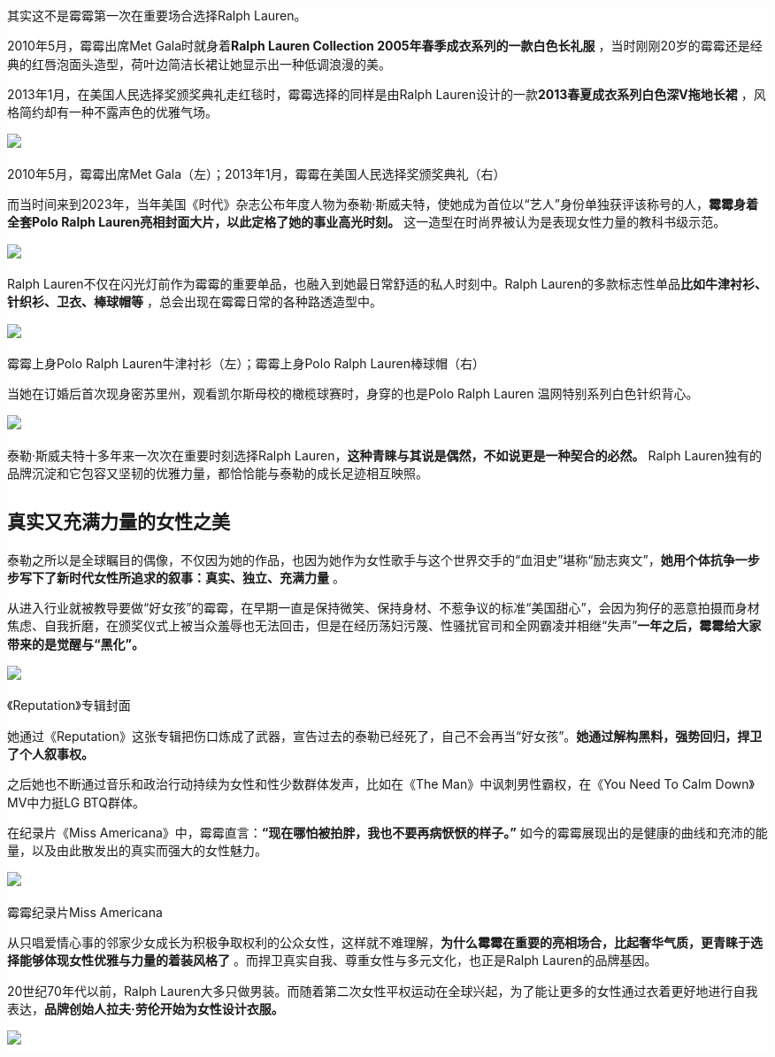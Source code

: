 其实这不是霉霉第一次在重要场合选择Ralph Lauren。

2010年5月，霉霉出席Met Gala时就身着**Ralph Lauren Collection 2005年春季成衣系列的一款白色长礼服** ，当时刚刚20岁的霉霉还是经典的红唇泡面头造型，荷叶边简洁长裙让她显示出一种低调浪漫的美。

2013年1月，在美国人民选择奖颁奖典礼走红毯时，霉霉选择的同样是由Ralph Lauren设计的一款**2013春夏成衣系列白色深V拖地长裙** ，风格简约却有一种不露声色的优雅气场。

![](https://img.36krcdn.com/hsossms/20250909/v2_69a87691a28148c8aad0b4cb0df0f70d@5679941_oswg597821oswg988oswg660_img_png?x-oss-process=image/quality,q_90/format,jpg/interlace,1)

2010年5月，霉霉出席Met Gala（左）；2013年1月，霉霉在美国人民选择奖颁奖典礼（右）

而当时间来到2023年，当年美国《时代》杂志公布年度人物为泰勒·斯威夫特，使她成为首位以“艺人”身份单独获评该称号的人，**霉霉身着全套Polo Ralph Lauren亮相封面大片，以此定格了她的事业高光时刻。** 这一造型在时尚界被认为是表现女性力量的教科书级示范。

![](https://img.36krcdn.com/hsossms/20250909/v2_86cc4c1c00a2422eb27ae3fe07b30b23@5679941_oswg254838oswg349oswg436_img_png?x-oss-process=image/quality,q_100/format,jpg/interlace,1)

Ralph Lauren不仅在闪光灯前作为霉霉的重要单品，也融入到她最日常舒适的私人时刻中。Ralph Lauren的多款标志性单品**比如牛津衬衫、针织衫、卫衣、棒球帽等** ，总会出现在霉霉日常的各种路透造型中。

![](https://img.36krcdn.com/hsossms/20250909/v2_ef2b91f739de42a99f9357c8a847e8e1@5679941_oswg872658oswg1104oswg737_img_png?x-oss-process=image/quality,q_90/format,jpg/interlace,1)

霉霉上身Polo Ralph Lauren牛津衬衫（左）；霉霉上身Polo Ralph Lauren棒球帽（右）

当她在订婚后首次现身密苏里州，观看凯尔斯母校的橄榄球赛时，身穿的也是Polo Ralph Lauren 温网特别系列白色针织背心。

![](https://img.36krcdn.com/hsossms/20250909/v2_68d9ae6f5da7459b8ce17126ae418ea0@5679941_oswg264567oswg367oswg586_img_png?x-oss-process=image/quality,q_100/format,jpg/interlace,1)

泰勒·斯威夫特十多年来一次次在重要时刻选择Ralph Lauren，**这种青睐与其说是偶然，不如说更是一种契合的必然。** Ralph Lauren独有的品牌沉淀和它包容又坚韧的优雅力量，都恰恰能与泰勒的成长足迹相互映照。

## 真实又充满力量的女性之美

泰勒之所以是全球瞩目的偶像，不仅因为她的作品，也因为她作为女性歌手与这个世界交手的“血泪史”堪称“励志爽文”，**她用个体抗争一步步写下了新时代女性所追求的叙事：真实、独立、充满力量** 。

从进入行业就被教导要做“好女孩”的霉霉，在早期一直是保持微笑、保持身材、不惹争议的标准“美国甜心”，会因为狗仔的恶意拍摄而身材焦虑、自我折磨，在颁奖仪式上被当众羞辱也无法回击，但是在经历荡妇污蔑、性骚扰官司和全网霸凌并相继“失声”**一年之后，霉霉给大家带来的是觉醒与“黑化”。**

![](https://img.36krcdn.com/hsossms/20250909/v2_d46d109833714f38b6d7738709a559d5@5679941_oswg737303oswg844oswg848_img_png?x-oss-process=image/quality,q_90/format,jpg/interlace,1)

《Reputation》专辑封面

她通过《Reputation》这张专辑把伤口炼成了武器，宣告过去的泰勒已经死了，自己不会再当“好女孩”。**她通过解构黑料，强势回归，捍卫了个人叙事权。**

之后她也不断通过音乐和政治行动持续为女性和性少数群体发声，比如在《The Man》中讽刺男性霸权，在《You Need To Calm Down》MV中力挺LG BTQ群体。

在纪录片《Miss Americana》中，霉霉直言：**“现在哪怕被拍胖，我也不要再病恹恹的样子。”** 如今的霉霉展现出的是健康的曲线和充沛的能量，以及由此散发出的真实而强大的女性魅力。

![](https://img.36krcdn.com/hsossms/20250909/v2_3bf8fc14f3aa4a8986fc208f80cd2935@5679941_oswg338188oswg862oswg575_img_png?x-oss-process=image/quality,q_100/format,jpg/interlace,1)

霉霉纪录片Miss Americana

从只唱爱情心事的邻家少女成长为积极争取权利的公众女性，这样就不难理解，**为什么霉霉在重要的亮相场合，比起奢华气质，更青睐于选择能够体现女性优雅与力量的着装风格了** 。而捍卫真实自我、尊重女性与多元文化，也正是Ralph Lauren的品牌基因。

20世纪70年代以前，Ralph Lauren大多只做男装。而随着第二次女性平权运动在全球兴起，为了能让更多的女性通过衣着更好地进行自我表达，**品牌创始人拉夫·劳伦开始为女性设计衣服。**

![](https://img.36krcdn.com/hsossms/20250909/v2_d31b95a56ac24b9aabdea6f03afd43d3@5679941_oswg1367878oswg862oswg1264_img_png?x-oss-process=image/quality,q_90/format,jpg/interlace,1)
